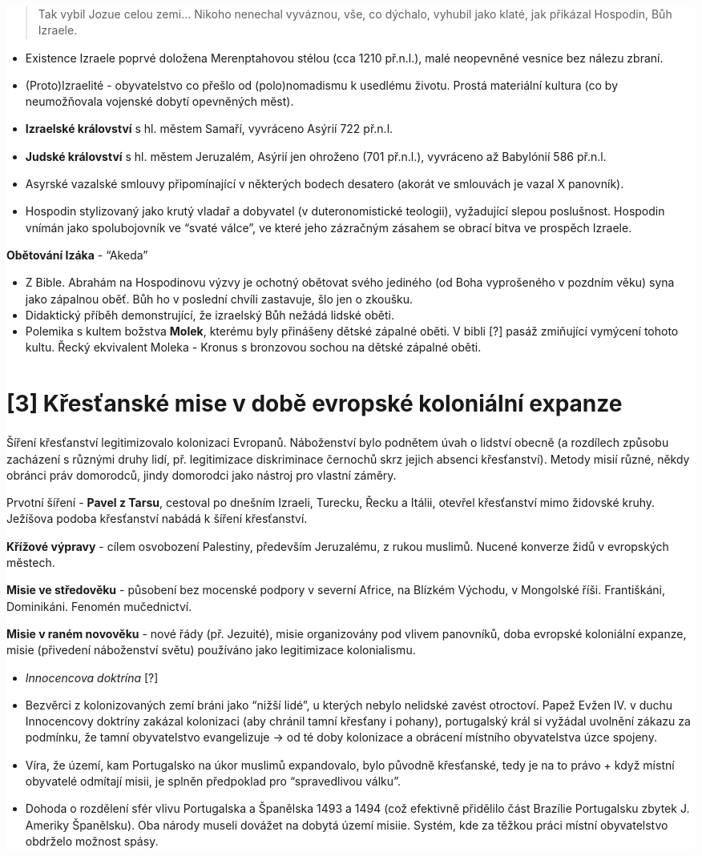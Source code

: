   > Tak vybil Jozue celou zemi… Nikoho nenechal vyváznou, vše, co dýchalo, vyhubil jako klaté, jak přikázal Hospodin, Bůh Izraele.

* Existence Izraele poprvé doložena Merenptahovou stélou (cca 1210 př.n.l.), malé neopevněné vesnice bez nálezu zbraní.

* (Proto)Izraelité - obyvatelstvo co přešlo od (polo)nomadismu k usedlému životu. Prostá materiální kultura (co by neumožňovala vojenské dobytí opevněných měst).

* **Izraelské království** s hl. městem Samaří, vyvráceno Asýrií 722 př.n.l.

* **Judské království** s hl. městem Jeruzalém, Asýrií jen ohroženo (701 př.n.l.), vyvráceno až Babylónií 586 př.n.l.

* Asyrské vazalské smlouvy připomínající v některých bodech desatero (akorát ve smlouvách je vazal X panovník).

* Hospodin stylizovaný jako krutý vladař a dobyvatel (v duteronomistické teologii), vyžadující slepou poslušnost. Hospodin vnímán jako spolubojovník ve “svaté válce”, ve které jeho zázračným zásahem se obrací bitva ve prospěch Izraele.

**Obětování Izáka** - “Akeda”

* Z Bible. Abrahám na Hospodinovu výzvy je ochotný obětovat svého jediného (od Boha vyprošeného v pozdním věku) syna jako zápalnou oběť. Bůh ho v poslední chvíli zastavuje, šlo jen o zkoušku.
* Didaktický příběh demonstrující, že izraelský Bůh nežádá lidské oběti.
* Polemika s kultem božstva **Molek**, kterému byly přinášeny dětské zápalné oběti. V bibli [?] pasáž zmiňující vymýcení tohoto kultu. Řecký ekvivalent Moleka - Kronus s bronzovou sochou na dětské zápalné oběti.

<div style="page-break-after: always;"></div>

# [3] Křesťanské mise v době evropské koloniální expanze

Šíření křesťanství legitimizovalo kolonizaci Evropanů. Náboženství bylo podnětem úvah o lidství obecně (a rozdílech způsobu zacházení s různými druhy lidí, př. legitimizace diskriminace černochů skrz jejich absenci křesťanství). Metody misií různé, někdy obránci práv domorodců, jindy domorodci jako nástroj pro vlastní záměry.

Prvotní šíření - **Pavel z Tarsu**, cestoval po dnešním Izraeli, Turecku, Řecku a Itálii, otevřel křesťanství mimo židovské kruhy. Ježíšova podoba křesťanství nabádá k šíření křesťanství.

**Křížové výpravy** - cílem osvobození Palestiny, především Jeruzalému, z rukou muslimů. Nucené konverze židů v evropských městech.

**Misie ve středověku** - působení bez mocenské podpory v severní Africe, na Blízkém Východu, v Mongolské říši. Františkáni, Dominikáni. Fenomén mučednictví.

**Misie v raném novověku** - nové řády (př. Jezuité), misie organizovány pod vlivem panovníků, doba evropské koloniální expanze, misie (přivedení náboženství světu) používáno jako legitimizace kolonialismu.

* *Innocencova doktrína* [?]

* Bezvěrci z kolonizovaných zemí bráni jako “nižší lidé”, u kterých nebylo nelidské zavést otroctoví. Papež Evžen IV. v duchu Innocencovy doktríny zakázal kolonizaci (aby chránil tamní křesťany i pohany), portugalský král si vyžádal uvolnění zákazu za podmínku, že tamní obyvatelstvo evangelizuje $\rightarrow$ od té doby kolonizace a obrácení místního obyvatelstva úzce spojeny.
* Víra, že území, kam Portugalsko na úkor muslimů expandovalo, bylo původně křesťanské, tedy je na to právo + když místní obyvatelé odmítají misii, je splněn předpoklad pro “spravedlivou válku”.
* Dohoda o rozdělení sfér vlivu Portugalska a Španělska 1493 a 1494 (což efektivně přidělilo část Brazílie Portugalsku zbytek J. Ameriky Španělsku). Oba národy museli dovážet na dobytá území misiie. Systém, kde za těžkou práci místní obyvatelstvo obdrželo možnost spásy.
